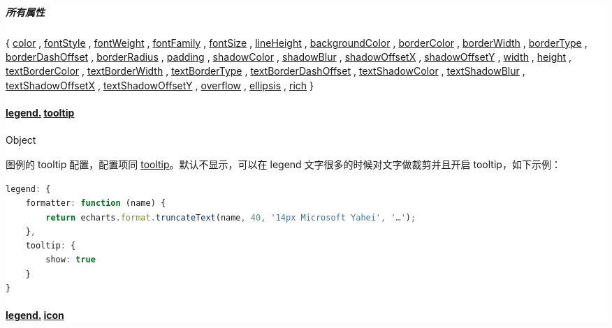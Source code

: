 ##### 所有属性

{ [color](https://echarts.apache.org/zh/option.html#legend.textStyle.color) , [fontStyle](https://echarts.apache.org/zh/option.html#legend.textStyle.fontStyle) , [fontWeight](https://echarts.apache.org/zh/option.html#legend.textStyle.fontWeight) , [fontFamily](https://echarts.apache.org/zh/option.html#legend.textStyle.fontFamily) , [fontSize](https://echarts.apache.org/zh/option.html#legend.textStyle.fontSize) , [lineHeight](https://echarts.apache.org/zh/option.html#legend.textStyle.lineHeight) , [backgroundColor](https://echarts.apache.org/zh/option.html#legend.textStyle.backgroundColor) , [borderColor](https://echarts.apache.org/zh/option.html#legend.textStyle.borderColor) , [borderWidth](https://echarts.apache.org/zh/option.html#legend.textStyle.borderWidth) , [borderType](https://echarts.apache.org/zh/option.html#legend.textStyle.borderType) , [borderDashOffset](https://echarts.apache.org/zh/option.html#legend.textStyle.borderDashOffset) , [borderRadius](https://echarts.apache.org/zh/option.html#legend.textStyle.borderRadius) , [padding](https://echarts.apache.org/zh/option.html#legend.textStyle.padding) , [shadowColor](https://echarts.apache.org/zh/option.html#legend.textStyle.shadowColor) , [shadowBlur](https://echarts.apache.org/zh/option.html#legend.textStyle.shadowBlur) , [shadowOffsetX](https://echarts.apache.org/zh/option.html#legend.textStyle.shadowOffsetX) , [shadowOffsetY](https://echarts.apache.org/zh/option.html#legend.textStyle.shadowOffsetY) , [width](https://echarts.apache.org/zh/option.html#legend.textStyle.width) , [height](https://echarts.apache.org/zh/option.html#legend.textStyle.height) , [textBorderColor](https://echarts.apache.org/zh/option.html#legend.textStyle.textBorderColor) , [textBorderWidth](https://echarts.apache.org/zh/option.html#legend.textStyle.textBorderWidth) , [textBorderType](https://echarts.apache.org/zh/option.html#legend.textStyle.textBorderType) , [textBorderDashOffset](https://echarts.apache.org/zh/option.html#legend.textStyle.textBorderDashOffset) , [textShadowColor](https://echarts.apache.org/zh/option.html#legend.textStyle.textShadowColor) , [textShadowBlur](https://echarts.apache.org/zh/option.html#legend.textStyle.textShadowBlur) , [textShadowOffsetX](https://echarts.apache.org/zh/option.html#legend.textStyle.textShadowOffsetX) , [textShadowOffsetY](https://echarts.apache.org/zh/option.html#legend.textStyle.textShadowOffsetY) , [overflow](https://echarts.apache.org/zh/option.html#legend.textStyle.overflow) , [ellipsis](https://echarts.apache.org/zh/option.html#legend.textStyle.ellipsis) , [rich](https://echarts.apache.org/zh/option.html#legend.textStyle.rich) }

#### [legend.](https://echarts.apache.org/zh/option.html#legend) [tooltip](https://echarts.apache.org/zh/option.html#legend.tooltip)

Object

图例的 tooltip 配置，配置项同 [tooltip](https://echarts.apache.org/zh/option.html#tooltip)。默认不显示，可以在 legend 文字很多的时候对文字做裁剪并且开启 tooltip，如下示例：

```ts
legend: {
    formatter: function (name) {
        return echarts.format.truncateText(name, 40, '14px Microsoft Yahei', '…');
    },
    tooltip: {
        show: true
    }
}
```

#### [legend.](https://echarts.apache.org/zh/option.html#legend) [icon](https://echarts.apache.org/zh/option.html#legend.icon)
